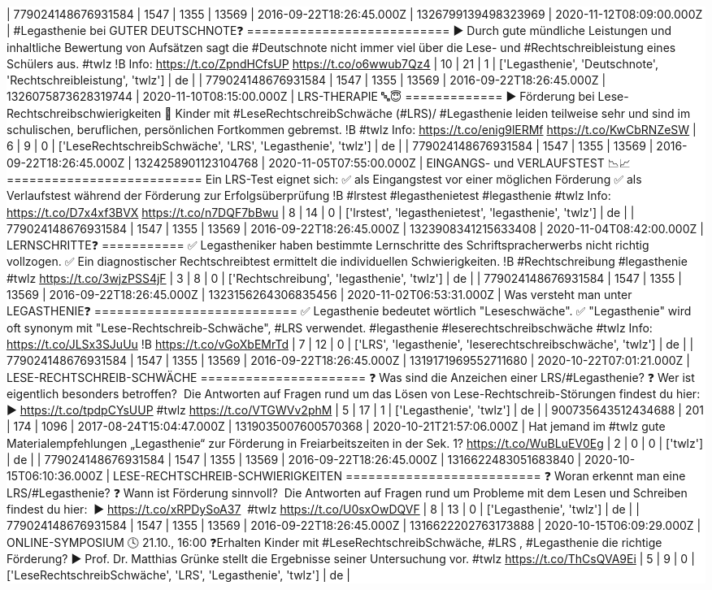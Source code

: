 |  779024148676931584 |              1547 |              1355 |         13569 | 2016-09-22T18:26:45.000Z | 1326799139498323969 | 2020-11-12T08:09:00.000Z | #Legasthenie bei GUTER DEUTSCHNOTE❓ =========================== ▶️ Durch gute mündliche Leistungen und inhaltliche Bewertung von Aufsätzen sagt die #Deutschnote nicht immer viel über die Lese- und #Rechtschreibleistung eines Schülers aus. #twlz !B Info: https://t.co/ZpndHCfsUP https://t.co/o6wwub7Qz4  |              10 |           21 |             1 | ['Legasthenie', 'Deutschnote', 'Rechtschreibleistung', 'twlz']                                       | de     |
|  779024148676931584 |              1547 |              1355 |         13569 | 2016-09-22T18:26:45.000Z | 1326075873628319744 | 2020-11-10T08:15:00.000Z | LRS-THERAPIE 🔤😇 ============= ▶️ Förderung bei Lese-Rechtschreibschwierigkeiten  🤯 Kinder mit #LeseRechtschreibSchwäche (#LRS)/ #Legasthenie leiden teilweise sehr und sind im schulischen, beruflichen, persönlichen Fortkommen  gebremst. !B #twlz  Info: https://t.co/enig9lERMf https://t.co/KwCbRNZeSW  |               6 |            9 |             0 | ['LeseRechtschreibSchwäche', 'LRS', 'Legasthenie', 'twlz']                                           | de     |
|  779024148676931584 |              1547 |              1355 |         13569 | 2016-09-22T18:26:45.000Z | 1324258901123104768 | 2020-11-05T07:55:00.000Z | EINGANGS- und VERLAUFSTEST 📉📈 ========================== Ein LRS-Test eignet sich: ✅ als Eingangstest vor einer möglichen Förderung ✅ als Verlaufstest während der Förderung zur Erfolgsüberprüfung !B #lrstest #legasthenietest #legasthenie #twlz  Info: https://t.co/D7x4xf3BVX https://t.co/n7DQF7bBwu |               8 |           14 |             0 | ['lrstest', 'legasthenietest', 'legasthenie', 'twlz']                                                | de     |
|  779024148676931584 |              1547 |              1355 |         13569 | 2016-09-22T18:26:45.000Z | 1323908341215633408 | 2020-11-04T08:42:00.000Z | LERNSCHRITTE❓ =========== ✅ Legastheniker haben bestimmte Lernschritte des Schriftspracherwerbs nicht richtig vollzogen.  ✅ Ein diagnostischer Rechtschreibtest ermittelt die individuellen Schwierigkeiten. !B #Rechtschreibung #legasthenie #twlz https://t.co/3wjzPSS4jF                                 |               3 |            8 |             0 | ['Rechtschreibung', 'legasthenie', 'twlz']                                                           | de     |
|  779024148676931584 |              1547 |              1355 |         13569 | 2016-09-22T18:26:45.000Z | 1323156264306835456 | 2020-11-02T06:53:31.000Z | Was versteht man unter LEGASTHENIE❓ =========================== ✅ Legasthenie bedeutet wörtlich "Leseschwäche".  ✅ "Legasthenie" wird oft synonym mit "Lese-Rechtschreib-Schwäche", #LRS verwendet.  #legasthenie #leserechtschreibschwäche #twlz  Info: https://t.co/JLSx3SJuUu !B https://t.co/vGoXbEMrTd |               7 |           12 |             0 | ['LRS', 'legasthenie', 'leserechtschreibschwäche', 'twlz']                                           | de     |
|  779024148676931584 |              1547 |              1355 |         13569 | 2016-09-22T18:26:45.000Z | 1319171969552711680 | 2020-10-22T07:01:21.000Z | LESE-RECHTSCHREIB-SCHWÄCHE ====================== ❓ Was sind die Anzeichen einer LRS/#Legasthenie?⁠ ❓ Wer ist eigentlich besonders betroffen? ⁠ Die Antworten auf Fragen rund um das Lösen von Lese-Rechtschreib-Störungen findest du hier: ⁠ ▶️ https://t.co/tpdpCYsUUP  #twlz https://t.co/VTGWVv2phM          |               5 |           17 |             1 | ['Legasthenie', 'twlz']                                                                              | de     |
|  900735643512434688 |               201 |               174 |          1096 | 2017-08-24T15:04:47.000Z | 1319035007600570368 | 2020-10-21T21:57:06.000Z | Hat jemand im #twlz gute Materialempfehlungen „Legasthenie“ zur Förderung  in Freiarbeitszeiten in der Sek. 1? https://t.co/WuBLuEV0Eg                                                                                                                                                                         |               2 |            0 |             0 | ['twlz']                                                                                             | de     |
|  779024148676931584 |              1547 |              1355 |         13569 | 2016-09-22T18:26:45.000Z | 1316622483051683840 | 2020-10-15T06:10:36.000Z | LESE-RECHTSCHREIB-SCHWIERIGKEITEN ========================== ❓ Woran erkennt man eine LRS/#Legasthenie?⁠ ❓ Wann ist Förderung sinnvoll?⁠ ⁠ Die Antworten auf Fragen rund um Probleme mit dem Lesen und Schreiben findest du hier: ⁠ ▶️ https://t.co/xRPDySoA37  ⁠ #twlz https://t.co/U0sxOwDQVF                    |               8 |           13 |             0 | ['Legasthenie', 'twlz']                                                                              | de     |
|  779024148676931584 |              1547 |              1355 |         13569 | 2016-09-22T18:26:45.000Z | 1316622202763173888 | 2020-10-15T06:09:29.000Z | ONLINE-SYMPOSIUM 🕓 21.10., 16:00  ❓Erhalten Kinder mit #LeseRechtschreibSchwäche, #LRS , #Legasthenie die richtige Förderung?  ▶️ Prof. Dr. Matthias Grünke stellt die Ergebnisse seiner Untersuchung vor.   #twlz  https://t.co/ThCsQVA9Ei                                                                   |               5 |            9 |             0 | ['LeseRechtschreibSchwäche', 'LRS', 'Legasthenie', 'twlz']                                           | de     |